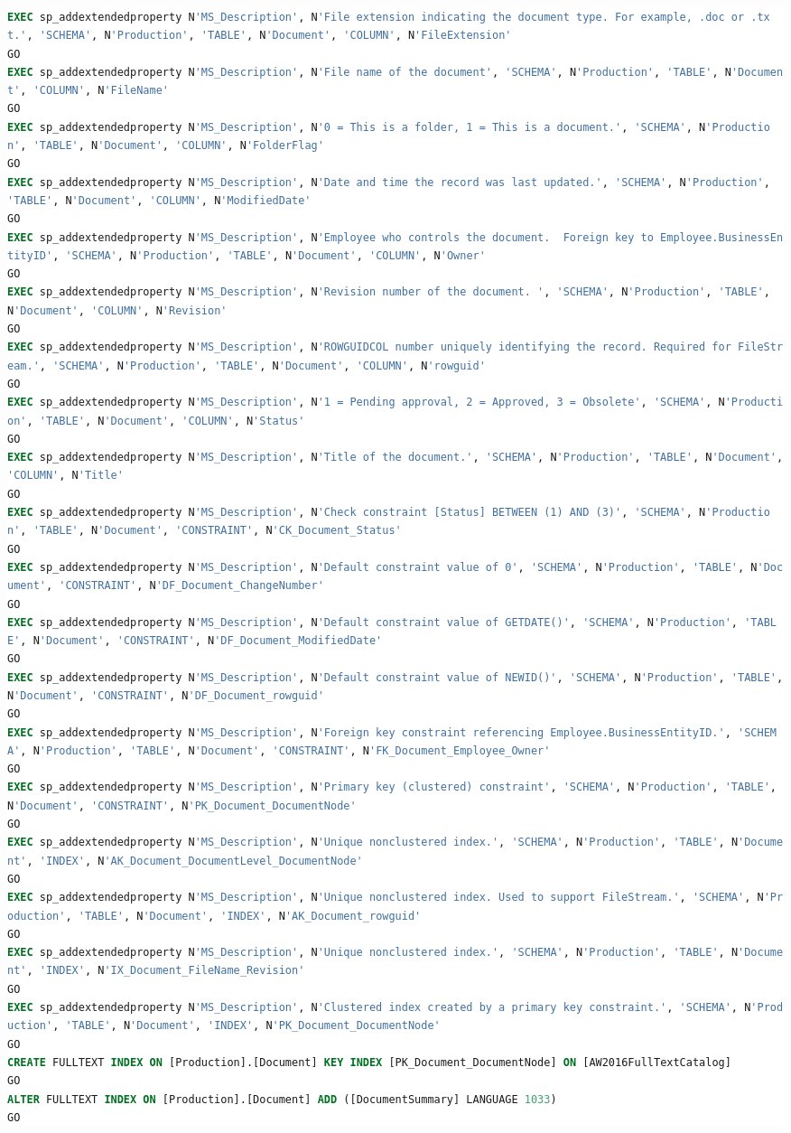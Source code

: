 ```sql
EXEC sp_addextendedproperty N'MS_Description', N'File extension indicating the document type. For example, .doc or .txt.', 'SCHEMA', N'Production', 'TABLE', N'Document', 'COLUMN', N'FileExtension'
GO
EXEC sp_addextendedproperty N'MS_Description', N'File name of the document', 'SCHEMA', N'Production', 'TABLE', N'Document', 'COLUMN', N'FileName'
GO
EXEC sp_addextendedproperty N'MS_Description', N'0 = This is a folder, 1 = This is a document.', 'SCHEMA', N'Production', 'TABLE', N'Document', 'COLUMN', N'FolderFlag'
GO
EXEC sp_addextendedproperty N'MS_Description', N'Date and time the record was last updated.', 'SCHEMA', N'Production', 'TABLE', N'Document', 'COLUMN', N'ModifiedDate'
GO
EXEC sp_addextendedproperty N'MS_Description', N'Employee who controls the document.  Foreign key to Employee.BusinessEntityID', 'SCHEMA', N'Production', 'TABLE', N'Document', 'COLUMN', N'Owner'
GO
EXEC sp_addextendedproperty N'MS_Description', N'Revision number of the document. ', 'SCHEMA', N'Production', 'TABLE', N'Document', 'COLUMN', N'Revision'
GO
EXEC sp_addextendedproperty N'MS_Description', N'ROWGUIDCOL number uniquely identifying the record. Required for FileStream.', 'SCHEMA', N'Production', 'TABLE', N'Document', 'COLUMN', N'rowguid'
GO
EXEC sp_addextendedproperty N'MS_Description', N'1 = Pending approval, 2 = Approved, 3 = Obsolete', 'SCHEMA', N'Production', 'TABLE', N'Document', 'COLUMN', N'Status'
GO
EXEC sp_addextendedproperty N'MS_Description', N'Title of the document.', 'SCHEMA', N'Production', 'TABLE', N'Document', 'COLUMN', N'Title'
GO
EXEC sp_addextendedproperty N'MS_Description', N'Check constraint [Status] BETWEEN (1) AND (3)', 'SCHEMA', N'Production', 'TABLE', N'Document', 'CONSTRAINT', N'CK_Document_Status'
GO
EXEC sp_addextendedproperty N'MS_Description', N'Default constraint value of 0', 'SCHEMA', N'Production', 'TABLE', N'Document', 'CONSTRAINT', N'DF_Document_ChangeNumber'
GO
EXEC sp_addextendedproperty N'MS_Description', N'Default constraint value of GETDATE()', 'SCHEMA', N'Production', 'TABLE', N'Document', 'CONSTRAINT', N'DF_Document_ModifiedDate'
GO
EXEC sp_addextendedproperty N'MS_Description', N'Default constraint value of NEWID()', 'SCHEMA', N'Production', 'TABLE', N'Document', 'CONSTRAINT', N'DF_Document_rowguid'
GO
EXEC sp_addextendedproperty N'MS_Description', N'Foreign key constraint referencing Employee.BusinessEntityID.', 'SCHEMA', N'Production', 'TABLE', N'Document', 'CONSTRAINT', N'FK_Document_Employee_Owner'
GO
EXEC sp_addextendedproperty N'MS_Description', N'Primary key (clustered) constraint', 'SCHEMA', N'Production', 'TABLE', N'Document', 'CONSTRAINT', N'PK_Document_DocumentNode'
GO
EXEC sp_addextendedproperty N'MS_Description', N'Unique nonclustered index.', 'SCHEMA', N'Production', 'TABLE', N'Document', 'INDEX', N'AK_Document_DocumentLevel_DocumentNode'
GO
EXEC sp_addextendedproperty N'MS_Description', N'Unique nonclustered index. Used to support FileStream.', 'SCHEMA', N'Production', 'TABLE', N'Document', 'INDEX', N'AK_Document_rowguid'
GO
EXEC sp_addextendedproperty N'MS_Description', N'Unique nonclustered index.', 'SCHEMA', N'Production', 'TABLE', N'Document', 'INDEX', N'IX_Document_FileName_Revision'
GO
EXEC sp_addextendedproperty N'MS_Description', N'Clustered index created by a primary key constraint.', 'SCHEMA', N'Production', 'TABLE', N'Document', 'INDEX', N'PK_Document_DocumentNode'
GO
CREATE FULLTEXT INDEX ON [Production].[Document] KEY INDEX [PK_Document_DocumentNode] ON [AW2016FullTextCatalog]
GO
ALTER FULLTEXT INDEX ON [Production].[Document] ADD ([DocumentSummary] LANGUAGE 1033)
GO
```